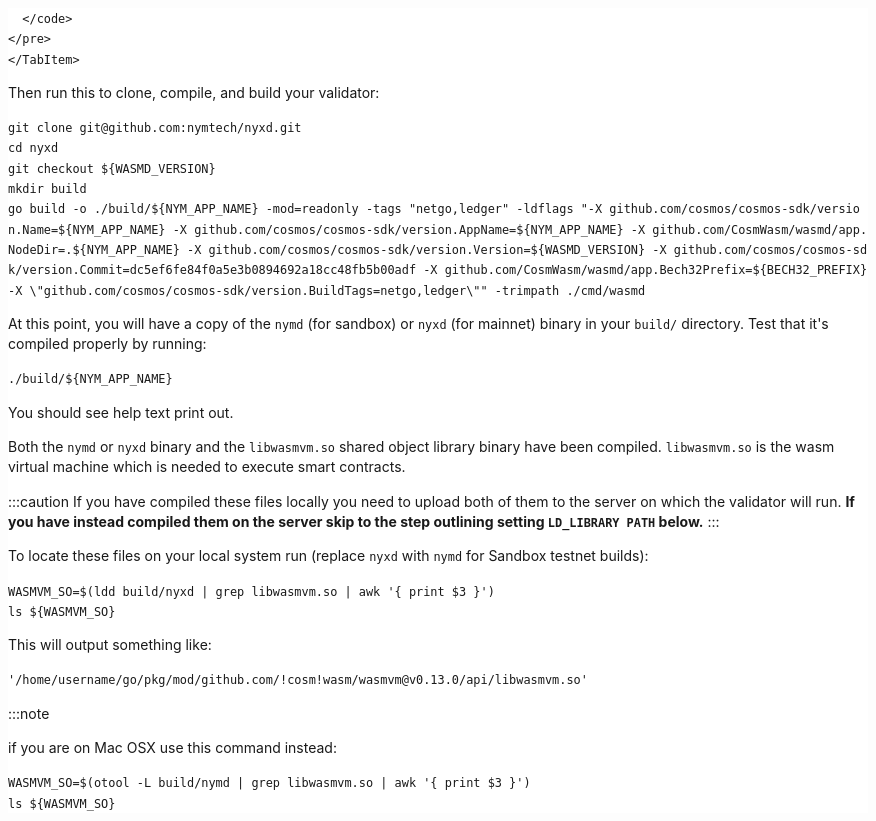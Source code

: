       </code>
    </pre>
    </TabItem>
</Tabs>

Then run this to clone, compile, and build your validator:

```
git clone git@github.com:nymtech/nyxd.git
cd nyxd
git checkout ${WASMD_VERSION}
mkdir build
go build -o ./build/${NYM_APP_NAME} -mod=readonly -tags "netgo,ledger" -ldflags "-X github.com/cosmos/cosmos-sdk/version.Name=${NYM_APP_NAME} -X github.com/cosmos/cosmos-sdk/version.AppName=${NYM_APP_NAME} -X github.com/CosmWasm/wasmd/app.NodeDir=.${NYM_APP_NAME} -X github.com/cosmos/cosmos-sdk/version.Version=${WASMD_VERSION} -X github.com/cosmos/cosmos-sdk/version.Commit=dc5ef6fe84f0a5e3b0894692a18cc48fb5b00adf -X github.com/CosmWasm/wasmd/app.Bech32Prefix=${BECH32_PREFIX} -X \"github.com/cosmos/cosmos-sdk/version.BuildTags=netgo,ledger\"" -trimpath ./cmd/wasmd
```

At this point, you will have a copy of the `nymd` (for sandbox) or `nyxd` (for mainnet) binary in your `build/` directory. Test that it's compiled properly by running:

```
./build/${NYM_APP_NAME}
```

You should see help text print out.

Both the `nymd` or `nyxd` binary and the `libwasmvm.so` shared object library binary have been compiled. `libwasmvm.so` is the wasm virtual machine which is needed to execute smart contracts.


:::caution
If you have compiled these files locally you need to upload both of them to the server on which the validator will run. **If you have instead compiled them on the server skip to the step outlining setting `LD_LIBRARY PATH` below.**
:::

To locate these files on your local system run (replace `nyxd` with `nymd` for Sandbox testnet builds):

```
WASMVM_SO=$(ldd build/nyxd | grep libwasmvm.so | awk '{ print $3 }')
ls ${WASMVM_SO}      
```

This will output something like:

```
'/home/username/go/pkg/mod/github.com/!cosm!wasm/wasmvm@v0.13.0/api/libwasmvm.so'
```

:::note

if you are on Mac OSX use this command instead:

```
WASMVM_SO=$(otool -L build/nymd | grep libwasmvm.so | awk '{ print $3 }')
ls ${WASMVM_SO}
```
